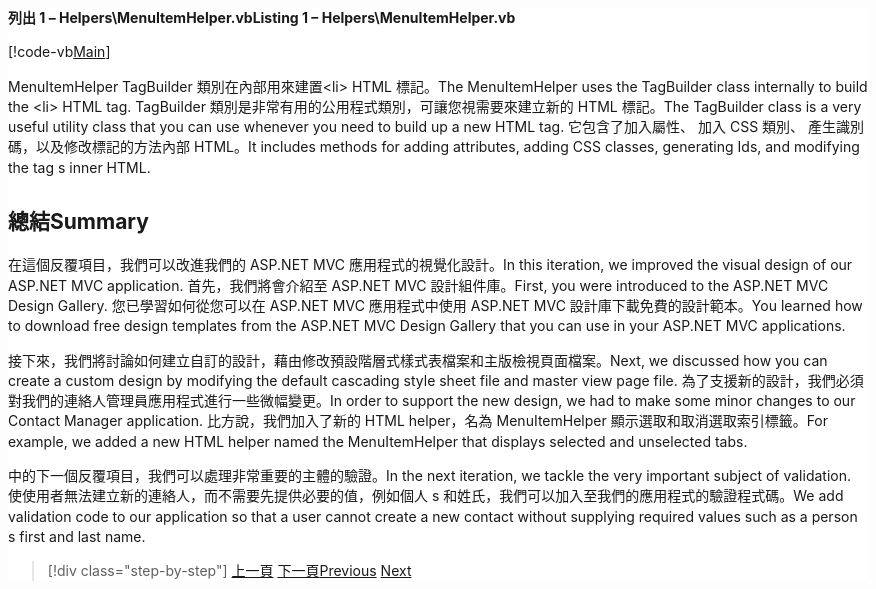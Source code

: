 <span data-ttu-id="47633-206">**列出 1 – Helpers\MenuItemHelper.vb**</span><span class="sxs-lookup"><span data-stu-id="47633-206">**Listing 1 – Helpers\MenuItemHelper.vb**</span></span>

[!code-vb[Main](iteration-2-make-the-application-look-nice-vb/samples/sample3.vb)]

<span data-ttu-id="47633-207">MenuItemHelper TagBuilder 類別在內部用來建置&lt;li&gt; HTML 標記。</span><span class="sxs-lookup"><span data-stu-id="47633-207">The MenuItemHelper uses the TagBuilder class internally to build the &lt;li&gt; HTML tag.</span></span> <span data-ttu-id="47633-208">TagBuilder 類別是非常有用的公用程式類別，可讓您視需要來建立新的 HTML 標記。</span><span class="sxs-lookup"><span data-stu-id="47633-208">The TagBuilder class is a very useful utility class that you can use whenever you need to build up a new HTML tag.</span></span> <span data-ttu-id="47633-209">它包含了加入屬性、 加入 CSS 類別、 產生識別碼，以及修改標記的方法內部 HTML。</span><span class="sxs-lookup"><span data-stu-id="47633-209">It includes methods for adding attributes, adding CSS classes, generating Ids, and modifying the tag s inner HTML.</span></span>

## <a name="summary"></a><span data-ttu-id="47633-210">總結</span><span class="sxs-lookup"><span data-stu-id="47633-210">Summary</span></span>

<span data-ttu-id="47633-211">在這個反覆項目，我們可以改進我們的 ASP.NET MVC 應用程式的視覺化設計。</span><span class="sxs-lookup"><span data-stu-id="47633-211">In this iteration, we improved the visual design of our ASP.NET MVC application.</span></span> <span data-ttu-id="47633-212">首先，我們將會介紹至 ASP.NET MVC 設計組件庫。</span><span class="sxs-lookup"><span data-stu-id="47633-212">First, you were introduced to the ASP.NET MVC Design Gallery.</span></span> <span data-ttu-id="47633-213">您已學習如何從您可以在 ASP.NET MVC 應用程式中使用 ASP.NET MVC 設計庫下載免費的設計範本。</span><span class="sxs-lookup"><span data-stu-id="47633-213">You learned how to download free design templates from the ASP.NET MVC Design Gallery that you can use in your ASP.NET MVC applications.</span></span>

<span data-ttu-id="47633-214">接下來，我們將討論如何建立自訂的設計，藉由修改預設階層式樣式表檔案和主版檢視頁面檔案。</span><span class="sxs-lookup"><span data-stu-id="47633-214">Next, we discussed how you can create a custom design by modifying the default cascading style sheet file and master view page file.</span></span> <span data-ttu-id="47633-215">為了支援新的設計，我們必須對我們的連絡人管理員應用程式進行一些微幅變更。</span><span class="sxs-lookup"><span data-stu-id="47633-215">In order to support the new design, we had to make some minor changes to our Contact Manager application.</span></span> <span data-ttu-id="47633-216">比方說，我們加入了新的 HTML helper，名為 MenuItemHelper 顯示選取和取消選取索引標籤。</span><span class="sxs-lookup"><span data-stu-id="47633-216">For example, we added a new HTML helper named the MenuItemHelper that displays selected and unselected tabs.</span></span>

<span data-ttu-id="47633-217">中的下一個反覆項目，我們可以處理非常重要的主體的驗證。</span><span class="sxs-lookup"><span data-stu-id="47633-217">In the next iteration, we tackle the very important subject of validation.</span></span> <span data-ttu-id="47633-218">使使用者無法建立新的連絡人，而不需要先提供必要的值，例如個人 s 和姓氏，我們可以加入至我們的應用程式的驗證程式碼。</span><span class="sxs-lookup"><span data-stu-id="47633-218">We add validation code to our application so that a user cannot create a new contact without supplying required values such as a person s first and last name.</span></span>

> [!div class="step-by-step"]
> <span data-ttu-id="47633-219">[上一頁](iteration-1-create-the-application-vb.md)
> [下一頁](iteration-3-add-form-validation-vb.md)</span><span class="sxs-lookup"><span data-stu-id="47633-219">[Previous](iteration-1-create-the-application-vb.md)
[Next](iteration-3-add-form-validation-vb.md)</span></span>
